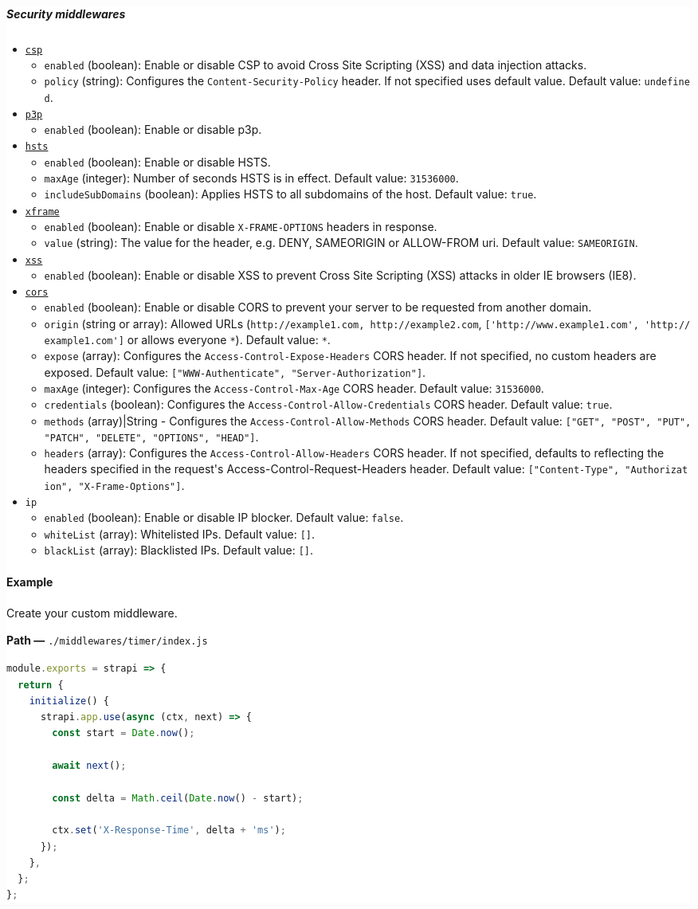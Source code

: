 ##### Security middlewares

- [`csp`](https://en.wikipedia.org/wiki/Content_Security_Policy)
  - `enabled` (boolean): Enable or disable CSP to avoid Cross Site Scripting (XSS) and data injection attacks.
  - `policy` (string): Configures the `Content-Security-Policy` header. If not specified uses default value. Default value: `undefined`.
- [`p3p`](https://en.wikipedia.org/wiki/P3P)
  - `enabled` (boolean): Enable or disable p3p.
- [`hsts`](https://en.wikipedia.org/wiki/HTTP_Strict_Transport_Security)
  - `enabled` (boolean): Enable or disable HSTS.
  - `maxAge` (integer): Number of seconds HSTS is in effect. Default value: `31536000`.
  - `includeSubDomains` (boolean): Applies HSTS to all subdomains of the host. Default value: `true`.
- [`xframe`](https://en.wikipedia.org/wiki/Clickjacking)
  - `enabled` (boolean): Enable or disable `X-FRAME-OPTIONS` headers in response.
  - `value` (string): The value for the header, e.g. DENY, SAMEORIGIN or ALLOW-FROM uri. Default value: `SAMEORIGIN`.
- [`xss`](https://en.wikipedia.org/wiki/Cross-site_scripting)
  - `enabled` (boolean): Enable or disable XSS to prevent Cross Site Scripting (XSS) attacks in older IE browsers (IE8).
- [`cors`](https://en.wikipedia.org/wiki/Cross-origin_resource_sharing)
  - `enabled` (boolean): Enable or disable CORS to prevent your server to be requested from another domain.
  - `origin` (string or array): Allowed URLs (`http://example1.com, http://example2.com`, `['http://www.example1.com', 'http://example1.com']` or allows everyone `*`). Default value: `*`.
  - `expose` (array): Configures the `Access-Control-Expose-Headers` CORS header. If not specified, no custom headers are exposed. Default value: `["WWW-Authenticate", "Server-Authorization"]`.
  - `maxAge` (integer): Configures the `Access-Control-Max-Age` CORS header. Default value: `31536000`.
  - `credentials` (boolean): Configures the `Access-Control-Allow-Credentials` CORS header. Default value: `true`.
  - `methods` (array)|String - Configures the `Access-Control-Allow-Methods` CORS header. Default value: `["GET", "POST", "PUT", "PATCH", "DELETE", "OPTIONS", "HEAD"]`.
  - `headers` (array): Configures the `Access-Control-Allow-Headers` CORS header. If not specified, defaults to reflecting the headers specified in the request's Access-Control-Request-Headers header. Default value: `["Content-Type", "Authorization", "X-Frame-Options"]`.
- `ip`
  - `enabled` (boolean): Enable or disable IP blocker. Default value: `false`.
  - `whiteList` (array): Whitelisted IPs. Default value: `[]`.
  - `blackList` (array): Blacklisted IPs. Default value: `[]`.

#### Example

Create your custom middleware.

**Path —** `./middlewares/timer/index.js`

```js
module.exports = strapi => {
  return {
    initialize() {
      strapi.app.use(async (ctx, next) => {
        const start = Date.now();

        await next();

        const delta = Math.ceil(Date.now() - start);

        ctx.set('X-Response-Time', delta + 'ms');
      });
    },
  };
};
```
